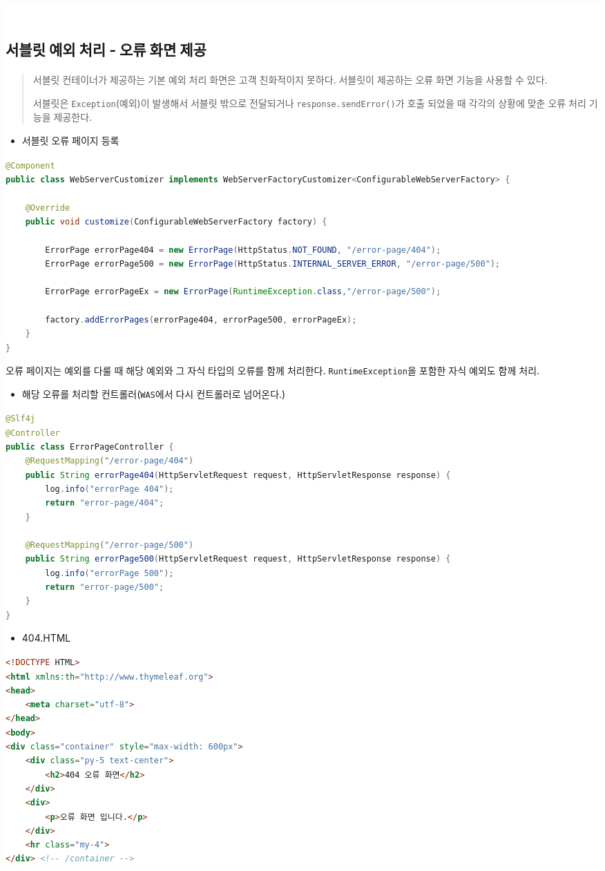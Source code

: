 <br>

## 서블릿 예외 처리 - 오류 화면 제공
> 서블릿 컨테이너가 제공하는 기본 예외 처리 화면은 고객 친화적이지 못하다. 서블릿이 제공하는 오류 화면 기능을 사용할 수 있다.
> 
> 서블릿은 `Exception`(예외)이 발생해서 서블릿 밖으로 전달되거나 `response.sendError()`가 호출 되었을 때 각각의 상황에 맞춘 오류 처리 기능을 제공한다.

- 서블릿 오류 페이지 등록
```java
@Component
public class WebServerCustomizer implements WebServerFactoryCustomizer<ConfigurableWebServerFactory> {

    @Override
    public void customize(ConfigurableWebServerFactory factory) {

        ErrorPage errorPage404 = new ErrorPage(HttpStatus.NOT_FOUND, "/error-page/404");
        ErrorPage errorPage500 = new ErrorPage(HttpStatus.INTERNAL_SERVER_ERROR, "/error-page/500");

        ErrorPage errorPageEx = new ErrorPage(RuntimeException.class,"/error-page/500");

        factory.addErrorPages(errorPage404, errorPage500, errorPageEx);
    }
}
```
오류 페이지는 예외를 다룰 때 해당 예외와 그 자식 타입의 오류를 함께 처리한다. `RuntimeException`을 포함한 자식 예외도 함께 처리.

- 해당 오류를 처리할 컨트롤러(`WAS`에서 다시 컨트롤러로 넘어온다.)
```java
@Slf4j
@Controller
public class ErrorPageController {
    @RequestMapping("/error-page/404")
    public String errorPage404(HttpServletRequest request, HttpServletResponse response) {
        log.info("errorPage 404");
        return "error-page/404";
    }

    @RequestMapping("/error-page/500")
    public String errorPage500(HttpServletRequest request, HttpServletResponse response) {
        log.info("errorPage 500");
        return "error-page/500";
    }
}
```

- 404.HTML
```html
<!DOCTYPE HTML>
<html xmlns:th="http://www.thymeleaf.org">
<head>
    <meta charset="utf-8">
</head>
<body>
<div class="container" style="max-width: 600px">
    <div class="py-5 text-center">
        <h2>404 오류 화면</h2>
    </div>
    <div>
        <p>오류 화면 입니다.</p>
    </div>
    <hr class="my-4">
</div> <!-- /container -->
```